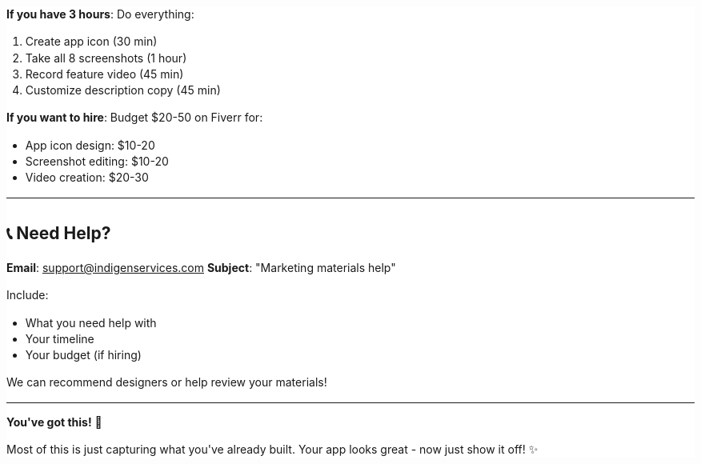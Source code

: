 **If you have 3 hours**: Do everything:
1. Create app icon (30 min)
2. Take all 8 screenshots (1 hour)
3. Record feature video (45 min)
4. Customize description copy (45 min)

**If you want to hire**: Budget $20-50 on Fiverr for:
- App icon design: $10-20
- Screenshot editing: $10-20
- Video creation: $20-30

---

## 📞 Need Help?

**Email**: support@indigenservices.com
**Subject**: "Marketing materials help"

Include:
- What you need help with
- Your timeline
- Your budget (if hiring)

We can recommend designers or help review your materials!

---

**You've got this!** 🚀

Most of this is just capturing what you've already built. Your app looks great - now just show it off! ✨

